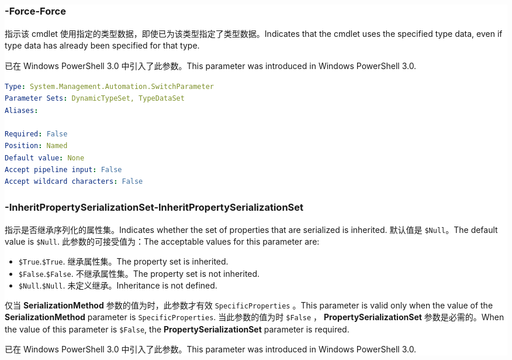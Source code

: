 ### <span data-ttu-id="64d4f-185">-Force</span><span class="sxs-lookup"><span data-stu-id="64d4f-185">-Force</span></span>

<span data-ttu-id="64d4f-186">指示该 cmdlet 使用指定的类型数据，即使已为该类型指定了类型数据。</span><span class="sxs-lookup"><span data-stu-id="64d4f-186">Indicates that the cmdlet uses the specified type data, even if type data has already been specified for that type.</span></span>

<span data-ttu-id="64d4f-187">已在 Windows PowerShell 3.0 中引入了此参数。</span><span class="sxs-lookup"><span data-stu-id="64d4f-187">This parameter was introduced in Windows PowerShell 3.0.</span></span>

```yaml
Type: System.Management.Automation.SwitchParameter
Parameter Sets: DynamicTypeSet, TypeDataSet
Aliases:

Required: False
Position: Named
Default value: None
Accept pipeline input: False
Accept wildcard characters: False
```

### <span data-ttu-id="64d4f-188">-InheritPropertySerializationSet</span><span class="sxs-lookup"><span data-stu-id="64d4f-188">-InheritPropertySerializationSet</span></span>

<span data-ttu-id="64d4f-189">指示是否继承序列化的属性集。</span><span class="sxs-lookup"><span data-stu-id="64d4f-189">Indicates whether the set of properties that are serialized is inherited.</span></span> <span data-ttu-id="64d4f-190">默认值是 `$Null`。</span><span class="sxs-lookup"><span data-stu-id="64d4f-190">The default value is `$Null`.</span></span> <span data-ttu-id="64d4f-191">此参数的可接受值为：</span><span class="sxs-lookup"><span data-stu-id="64d4f-191">The acceptable values for this parameter are:</span></span>

- <span data-ttu-id="64d4f-192">`$True`.</span><span class="sxs-lookup"><span data-stu-id="64d4f-192">`$True`.</span></span> <span data-ttu-id="64d4f-193">继承属性集。</span><span class="sxs-lookup"><span data-stu-id="64d4f-193">The property set is inherited.</span></span>
- <span data-ttu-id="64d4f-194">`$False`.</span><span class="sxs-lookup"><span data-stu-id="64d4f-194">`$False`.</span></span> <span data-ttu-id="64d4f-195">不继承属性集。</span><span class="sxs-lookup"><span data-stu-id="64d4f-195">The property set is not inherited.</span></span>
- <span data-ttu-id="64d4f-196">`$Null`.</span><span class="sxs-lookup"><span data-stu-id="64d4f-196">`$Null`.</span></span> <span data-ttu-id="64d4f-197">未定义继承。</span><span class="sxs-lookup"><span data-stu-id="64d4f-197">Inheritance is not defined.</span></span>

<span data-ttu-id="64d4f-198">仅当 **SerializationMethod** 参数的值为时，此参数才有效 `SpecificProperties` 。</span><span class="sxs-lookup"><span data-stu-id="64d4f-198">This parameter is valid only when the value of the **SerializationMethod** parameter is `SpecificProperties`.</span></span> <span data-ttu-id="64d4f-199">当此参数的值为时 `$False` ， **PropertySerializationSet** 参数是必需的。</span><span class="sxs-lookup"><span data-stu-id="64d4f-199">When the value of this parameter is `$False`, the **PropertySerializationSet** parameter is required.</span></span>

<span data-ttu-id="64d4f-200">已在 Windows PowerShell 3.0 中引入了此参数。</span><span class="sxs-lookup"><span data-stu-id="64d4f-200">This parameter was introduced in Windows PowerShell 3.0.</span></span>
